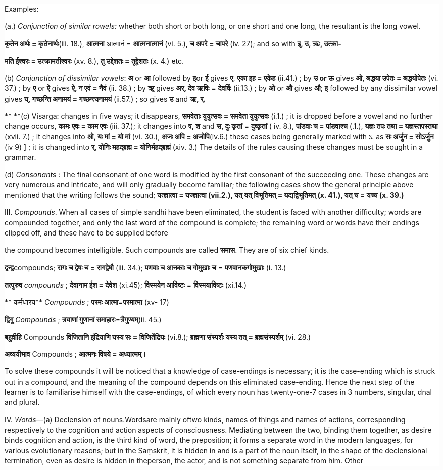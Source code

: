  Examples:

 (a.) *Conjunction of similar rowels:* whether both short or both long, or one short and one long, the resultant is the long vowel.

 **कृतेन अर्थः = कृतेनार्थः**(iii. 18.), **आत्मना** आत्मानं = **आत्मनात्मानं** (vi. 5.), **च अपरे = चापरे** (iv. 27); and so with **इ, उ, ऋः, उत्क्रा-**

**मति ईश्वरः = उत्क्रामतीश्वरः** (xv. 8.), **तु उद्देशतः = तूद्देशतः** (x. 4.) etc.

 (b) *Conjunction of dissimilar vowels*: **अ** or **आ** followed by **इ**or **ई** gives **ए**, **एका इह = एकेह** (ii.41.) ; by **उ or ऊ** gives **ओ, श्रद्धया उपेतः = श्रद्धयोपेतः** (vi. 37.) ; by **ए** or **ऐ** gives **ऐ, न एवं = नैवं** (ii. 38.) ; by **ॠ** gives **अर्, देव ऋषिः** = **देवर्षिः** (ii.13.) ; by **ओ** or **औ** gives **औ**; **इ** followed by any dissimilar vowel gives **य्, गच्छन्ति अनामयं = गच्छन्त्यनामयं** (ii.57.) ; so gives **उ** and **ऋ, र्.**

** **(c) Visarga: changes in five ways; it disappears, **समवेताः युयुत्सवः = समवेता युयुत्सवः** (i.1.) ; it is dropped before a vowel and no further change occurs, **कामः एषः = काम एषः** (iii. 37.); it changes into **ष, श** and **स, दुः कृतां** = **दुष्कृतां** ( iv. 8.), **पांडवाः च = पांडवाश्च** (.1.), **यज्ञः तपः तथा = यज्ञस्तपस्तथा** (xvii. 7.) ; it changes into **ओ, यः मां = यो मां** (vi. 30.), **अजः अपि = अजोपि**(iv.6.) these cases being generally marked with ऽ. as **सः अर्जुन = सोऽर्जुन** (iv 9) \] ; it is changed into **र्, योनिः महद्ब्रह्म = योनिर्महद्ब्रह्मं** (xiv. 3.) The details of the rules causing these changes must be sought in a grammar.

 (d) *Consonants* : The final consonant of one word is modified by the first consonant of the succeeding one. These changes are very numerous and intricate, and will only gradually become familiar; the following cases show the general principle above mentioned that the writing follows the sound; **यत्ज्ञात्वा = यज्ज्ञात्वा (vii.2.), यत् यत् विभूतिमत् = यद्यद्विभूतिमत् (x. 41.), यत् च = यच्च (x. 39.)**

 III. *Compounds*. When all cases of simple sandhi have been eliminated, the student is faced with another difficulty; words are compounded together, and only the last word of the compound is complete; the remaining word or words have their endings clipped off, and these have to be supplied before

the compound becomes intelligible. Such compounds are called **समास**. They are of six chief kinds.

 **द्वन्द्व**compounds; **रागः च द्वेषः च = रागद्वेषौ** (iii. 34.); **पणवाः च आनकाः च गोमुखाः च** = **पणवानकगोमुखाः** (i. 13.)

 **तत्पुरुष** *compounds* ; **देवानाम ईश = देवेश** (xi.45); **विस्मयेन आविष्टः** = **विस्मयाविष्टः** (xi.14.)

** कर्मधारय** *Compounds* ; **परमः आत्मा**=**परमात्मा** (xv- 17)

 **द्विगु** *Compounds* ; **त्रयाणां गुणानां समाहारः**=**त्रैगुण्यम्**(ii. 45.)

 **बहुव्रीहि** Compounds **विजितानि इंद्रियाणि यस्य सः = विजितेंद्रियः** (vi.8.); **ब्रह्मणा संस्पर्शः यस्य तत् = ब्रह्मसंस्पर्शम्** (vi. 28.)

 **अव्ययीभाव** Compounds ; **आत्मनः विषये = अध्यात्मम्।**

 To solve these compounds it will be noticed that a knowledge of case-endings is necessary; it is the case-ending which is struck out in a compound, and the meaning of the compound depends on this eliminated case-ending. Hence the next step of the learner is to familiarise himself with the case-endings, of which every noun has twenty-one-7 cases in 3 numbers, singular, dnal and plural.

 IV. *Words—*(a) Declension of nouns.Wordsare mainly oftwo kinds, names of things and names of actions, corresponding respectively to the cognition and action aspects of consciousness. Mediating between the two, binding them together, as desire binds cognition and action, is the third kind of word, the preposition; it forms a separate word in the modern languages, for various evolutionary reasons; but in the Saṃskrit, it is hidden in and is a part of the noun itself, in the shape of the declensional termination, even as desire is hidden in theperson, the actor, and is not something separate from him. Other
